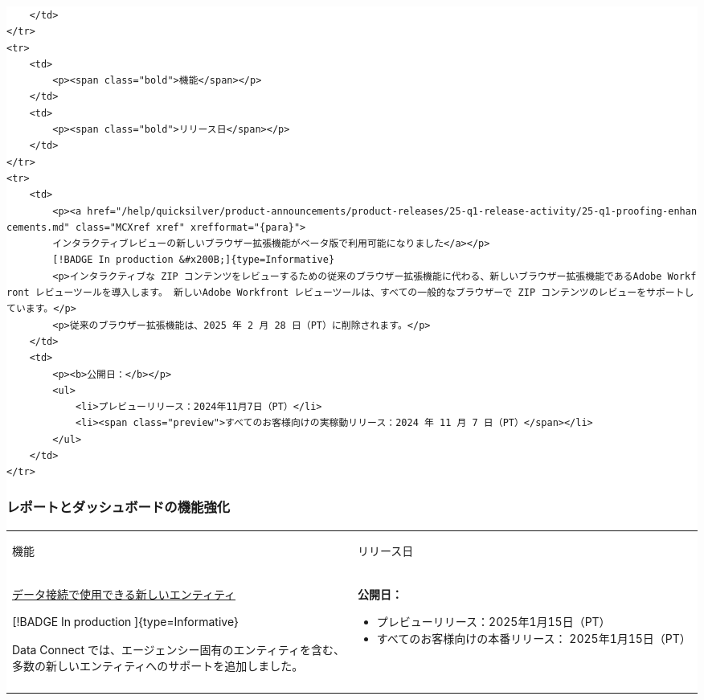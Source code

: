         </td>
    </tr>
    <tr>
        <td>
            <p><span class="bold">機能</span></p>
        </td>
        <td>
            <p><span class="bold">リリース日</span></p>
        </td>
    </tr>
    <tr>
        <td>
            <p><a href="/help/quicksilver/product-announcements/product-releases/25-q1-release-activity/25-q1-proofing-enhancements.md" class="MCXref xref" xrefformat="{para}">
            インタラクティブレビューの新しいブラウザー拡張機能がベータ版で利用可能になりました</a></p>
            [!BADGE In production &#x200B;]{type=Informative}
            <p>インタラクティブな ZIP コンテンツをレビューするための従来のブラウザー拡張機能に代わる、新しいブラウザー拡張機能であるAdobe Workfront レビューツールを導入します。 新しいAdobe Workfront レビューツールは、すべての一般的なブラウザーで ZIP コンテンツのレビューをサポートしています。</p>
            <p>従来のブラウザー拡張機能は、2025 年 2 月 28 日（PT）に削除されます。</p>
        </td>
        <td>
            <p><b>公開日：</b></p>
            <ul>
                <li>プレビューリリース：2024年11月7日（PT）</li>
                <li><span class="preview">すべてのお客様向けの実稼動リリース：2024 年 11 月 7 日（PT）</span></li>
            </ul>
        </td>
    </tr>
</tbody>
</table>

### レポートとダッシュボードの機能強化

<table>
<col style="width: 50%;" />
<col style="width: 50%;" />
<tbody>
    <tr>
        <td>
            <p><span class="bold">機能</span></p>
        </td>
        <td>
            <p><span class="bold">リリース日</span></p>
        </td>
    </tr>
    <tr>
        <td>
            <p><a href="/help/quicksilver/product-announcements/product-releases/25-q1-release-activity/25-q1-report-and-dashboard-enhancements.md" class="MCXref xref" xrefformat="{para}">
            データ接続で使用できる新しいエンティティ</a></p>
            [!BADGE In production &#x200B;]{type=Informative}
            <p>Data Connect では、エージェンシー固有のエンティティを含む、多数の新しいエンティティへのサポートを追加しました。</p>
        </td>
        <td>
            <p><b>公開日：</b></p>
            <ul>
                <li>プレビューリリース：2025年1月15日（PT）</li>
                <li>すべてのお客様向けの本番リリース： 2025年1月15日（PT）</li>
            </ul>
        </td>
    </tr>
    <tr>
        <td>